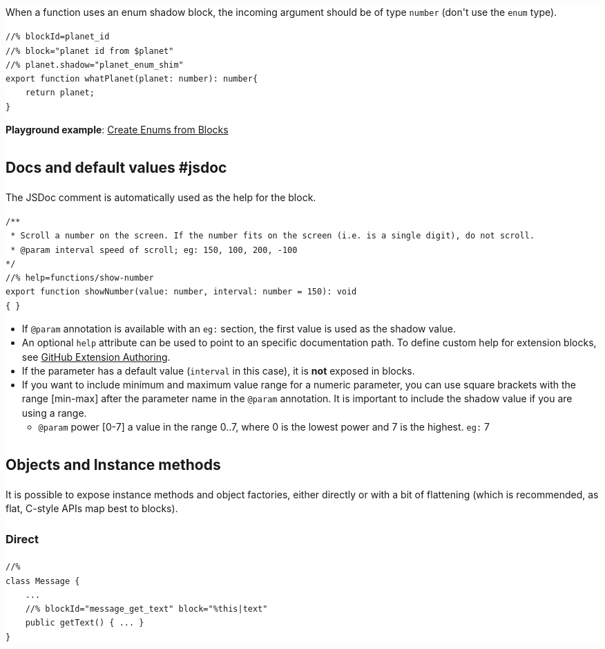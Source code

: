 When a function uses an enum shadow block, the incoming argument
should be of type `number` (don't use the `enum` type).

```typescript-ignore
//% blockId=planet_id
//% block="planet id from $planet"
//% planet.shadow="planet_enum_shim"
export function whatPlanet(planet: number): number{
    return planet;
}
```

**Playground example**: [Create Enums from Blocks](https://makecode.com/playground#language-create-enums)

## Docs and default values #jsdoc

The JSDoc comment is automatically used as the help for the block.
```typescript-ignore
/**
 * Scroll a number on the screen. If the number fits on the screen (i.e. is a single digit), do not scroll.
 * @param interval speed of scroll; eg: 150, 100, 200, -100
*/
//% help=functions/show-number
export function showNumber(value: number, interval: number = 150): void
{ }
```

* If `@param` annotation is available with an `eg:` section, the first
value is used as the shadow value.
* An optional `help` attribute can be used to point to an specific documentation path. To define custom help for extension blocks, see [GitHub Extension Authoring](/extensions/github-authoring).
* If the parameter has a default value (``interval`` in this case), it is **not** exposed in blocks.
* If you want to include minimum and maximum value range for a numeric parameter, you can use square brackets with the range [min-max] after the parameter name in the `@param` annotation. It is important to include the shadow value if you are using a range.
     - `@param` power [0-7] a value in the range 0..7, where 0 is the lowest power and 7 is the highest. `eg:` 7

## Objects and Instance methods

It is possible to expose instance methods and object factories, either directly
or with a bit of flattening (which is recommended, as flat, C-style APIs map best to blocks).

### Direct

```typescript-ignore
//%
class Message {
    ...
    //% blockId="message_get_text" block="%this|text"
    public getText() { ... }
}
```
